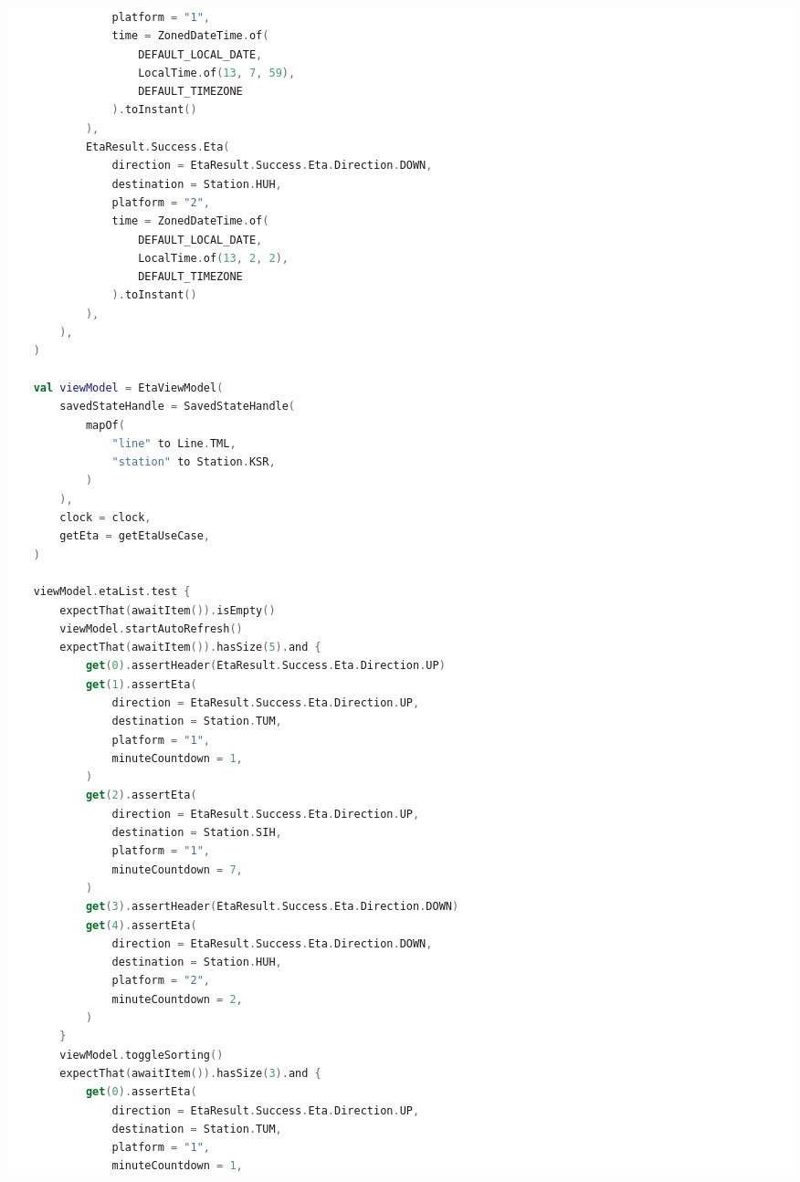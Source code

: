 ```kotlin
                platform = "1",
                time = ZonedDateTime.of(
                    DEFAULT_LOCAL_DATE,
                    LocalTime.of(13, 7, 59),
                    DEFAULT_TIMEZONE
                ).toInstant()
            ),
            EtaResult.Success.Eta(
                direction = EtaResult.Success.Eta.Direction.DOWN,
                destination = Station.HUH,
                platform = "2",
                time = ZonedDateTime.of(
                    DEFAULT_LOCAL_DATE,
                    LocalTime.of(13, 2, 2),
                    DEFAULT_TIMEZONE
                ).toInstant()
            ),
        ),
    )

    val viewModel = EtaViewModel(
        savedStateHandle = SavedStateHandle(
            mapOf(
                "line" to Line.TML,
                "station" to Station.KSR,
            )
        ),
        clock = clock,
        getEta = getEtaUseCase,
    )

    viewModel.etaList.test {
        expectThat(awaitItem()).isEmpty()
        viewModel.startAutoRefresh()
        expectThat(awaitItem()).hasSize(5).and {
            get(0).assertHeader(EtaResult.Success.Eta.Direction.UP)
            get(1).assertEta(
                direction = EtaResult.Success.Eta.Direction.UP,
                destination = Station.TUM,
                platform = "1",
                minuteCountdown = 1,
            )
            get(2).assertEta(
                direction = EtaResult.Success.Eta.Direction.UP,
                destination = Station.SIH,
                platform = "1",
                minuteCountdown = 7,
            )
            get(3).assertHeader(EtaResult.Success.Eta.Direction.DOWN)
            get(4).assertEta(
                direction = EtaResult.Success.Eta.Direction.DOWN,
                destination = Station.HUH,
                platform = "2",
                minuteCountdown = 2,
            )
        }
        viewModel.toggleSorting()
        expectThat(awaitItem()).hasSize(3).and {
            get(0).assertEta(
                direction = EtaResult.Success.Eta.Direction.UP,
                destination = Station.TUM,
                platform = "1",
                minuteCountdown = 1,
```